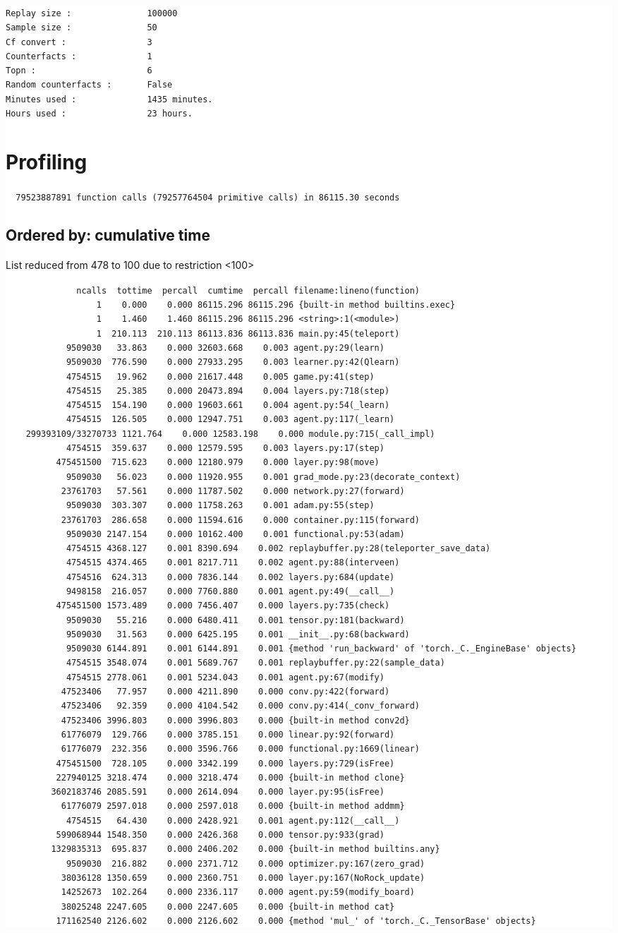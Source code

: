     Replay size :               100000
    Sample size :               50
    Cf convert :                3
    Counterfacts :              1
    Topn :                      6
    Random counterfacts :       False
    Minutes used :              1435 minutes.
    Hours used :                23 hours.

# Profiling


      79523887891 function calls (79257764504 primitive calls) in 86115.30 seconds

##    Ordered by: cumulative time
   List reduced from 478 to 100 due to restriction <100>

                  ncalls  tottime  percall  cumtime  percall filename:lineno(function)
                      1    0.000    0.000 86115.296 86115.296 {built-in method builtins.exec}
                      1    1.460    1.460 86115.296 86115.296 <string>:1(<module>)
                      1  210.113  210.113 86113.836 86113.836 main.py:45(teleport)
                9509030   33.863    0.000 32603.668    0.003 agent.py:29(learn)
                9509030  776.590    0.000 27933.295    0.003 learner.py:42(Qlearn)
                4754515   19.962    0.000 21617.448    0.005 game.py:41(step)
                4754515   25.385    0.000 20473.894    0.004 layers.py:718(step)
                4754515  154.190    0.000 19603.661    0.004 agent.py:54(_learn)
                4754515  126.505    0.000 12947.751    0.003 agent.py:117(_learn)
        299393109/33270733 1121.764    0.000 12583.198    0.000 module.py:715(_call_impl)
                4754515  359.637    0.000 12579.595    0.003 layers.py:17(step)
              475451500  715.623    0.000 12180.979    0.000 layer.py:98(move)
                9509030   56.023    0.000 11920.955    0.001 grad_mode.py:23(decorate_context)
               23761703   57.561    0.000 11787.502    0.000 network.py:27(forward)
                9509030  303.307    0.000 11758.263    0.001 adam.py:55(step)
               23761703  286.658    0.000 11594.616    0.000 container.py:115(forward)
                9509030 2147.154    0.000 10162.400    0.001 functional.py:53(adam)
                4754515 4368.127    0.001 8390.694    0.002 replaybuffer.py:28(teleporter_save_data)
                4754515 4374.465    0.001 8217.711    0.002 agent.py:88(interveen)
                4754516  624.313    0.000 7836.144    0.002 layers.py:684(update)
                9498158  216.057    0.000 7760.880    0.001 agent.py:49(__call__)
              475451500 1573.489    0.000 7456.407    0.000 layers.py:735(check)
                9509030   55.216    0.000 6480.411    0.001 tensor.py:181(backward)
                9509030   31.563    0.000 6425.195    0.001 __init__.py:68(backward)
                9509030 6144.891    0.001 6144.891    0.001 {method 'run_backward' of 'torch._C._EngineBase' objects}
                4754515 3548.074    0.001 5689.767    0.001 replaybuffer.py:22(sample_data)
                4754515 2778.061    0.001 5234.043    0.001 agent.py:67(modify)
               47523406   77.957    0.000 4211.890    0.000 conv.py:422(forward)
               47523406   92.359    0.000 4104.542    0.000 conv.py:414(_conv_forward)
               47523406 3996.803    0.000 3996.803    0.000 {built-in method conv2d}
               61776079  129.766    0.000 3785.151    0.000 linear.py:92(forward)
               61776079  232.356    0.000 3596.766    0.000 functional.py:1669(linear)
              475451500  728.105    0.000 3342.199    0.000 layers.py:729(isFree)
              227940125 3218.474    0.000 3218.474    0.000 {built-in method clone}
             3602183746 2085.591    0.000 2614.094    0.000 layer.py:95(isFree)
               61776079 2597.018    0.000 2597.018    0.000 {built-in method addmm}
                4754515   64.430    0.000 2428.921    0.001 agent.py:112(__call__)
              599068944 1548.350    0.000 2426.368    0.000 tensor.py:933(grad)
             1329835313  695.837    0.000 2406.202    0.000 {built-in method builtins.any}
                9509030  216.882    0.000 2371.712    0.000 optimizer.py:167(zero_grad)
               38036128 1350.659    0.000 2360.751    0.000 layer.py:167(NoRock_update)
               14252673  102.264    0.000 2336.117    0.000 agent.py:59(modify_board)
               38025248 2247.605    0.000 2247.605    0.000 {built-in method cat}
              171162540 2126.602    0.000 2126.602    0.000 {method 'mul_' of 'torch._C._TensorBase' objects}